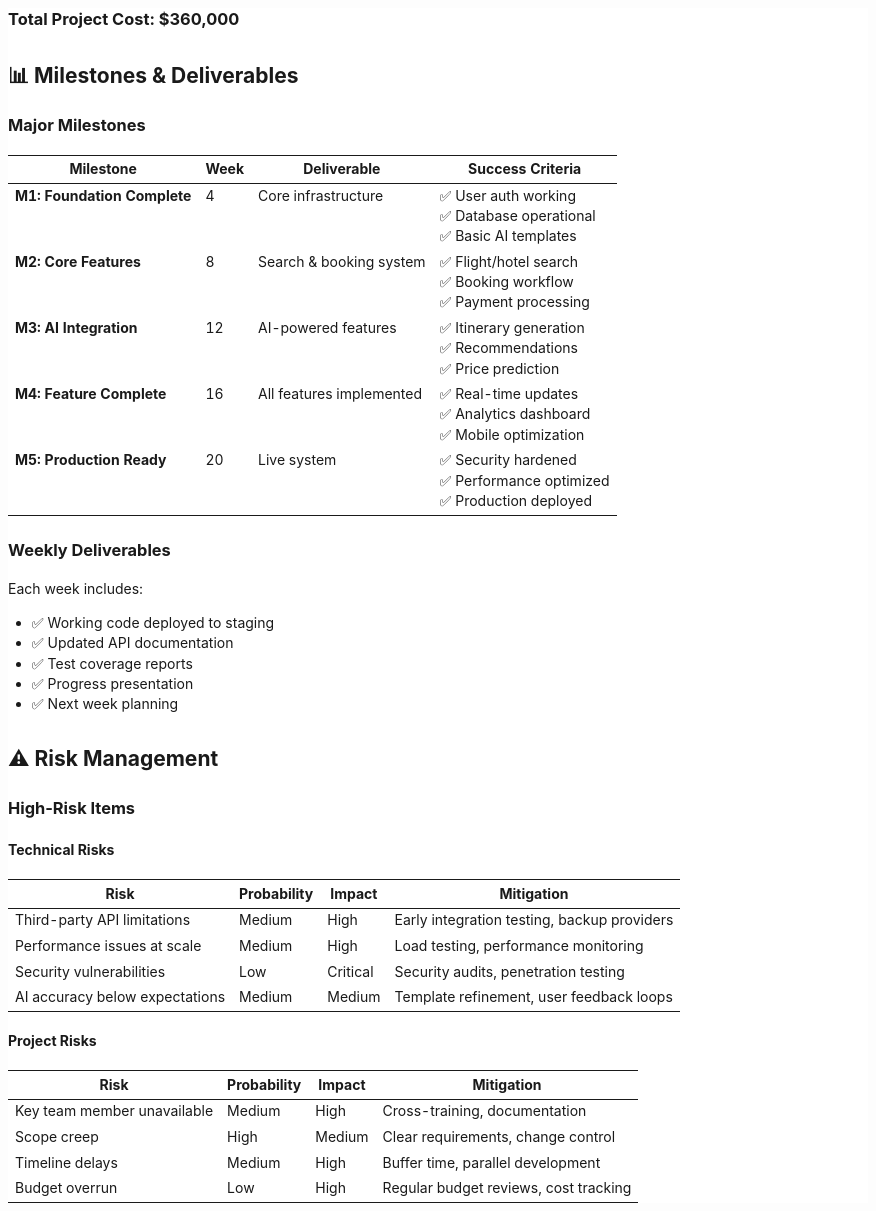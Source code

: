 ### **Total Project Cost: $360,000**

## 📊 Milestones & Deliverables

### **Major Milestones**

| Milestone | Week | Deliverable | Success Criteria |
|-----------|------|-------------|------------------|
| **M1: Foundation Complete** | 4 | Core infrastructure | ✅ User auth working<br/>✅ Database operational<br/>✅ Basic AI templates |
| **M2: Core Features** | 8 | Search & booking system | ✅ Flight/hotel search<br/>✅ Booking workflow<br/>✅ Payment processing |
| **M3: AI Integration** | 12 | AI-powered features | ✅ Itinerary generation<br/>✅ Recommendations<br/>✅ Price prediction |
| **M4: Feature Complete** | 16 | All features implemented | ✅ Real-time updates<br/>✅ Analytics dashboard<br/>✅ Mobile optimization |
| **M5: Production Ready** | 20 | Live system | ✅ Security hardened<br/>✅ Performance optimized<br/>✅ Production deployed |

### **Weekly Deliverables**

Each week includes:
- ✅ Working code deployed to staging
- ✅ Updated API documentation
- ✅ Test coverage reports
- ✅ Progress presentation
- ✅ Next week planning

## ⚠️ Risk Management

### **High-Risk Items**

#### **Technical Risks**
| Risk | Probability | Impact | Mitigation |
|------|-------------|--------|------------|
| Third-party API limitations | Medium | High | Early integration testing, backup providers |
| Performance issues at scale | Medium | High | Load testing, performance monitoring |
| Security vulnerabilities | Low | Critical | Security audits, penetration testing |
| AI accuracy below expectations | Medium | Medium | Template refinement, user feedback loops |

#### **Project Risks**
| Risk | Probability | Impact | Mitigation |
|------|-------------|--------|------------|
| Key team member unavailable | Medium | High | Cross-training, documentation |
| Scope creep | High | Medium | Clear requirements, change control |
| Timeline delays | Medium | High | Buffer time, parallel development |
| Budget overrun | Low | High | Regular budget reviews, cost tracking |
